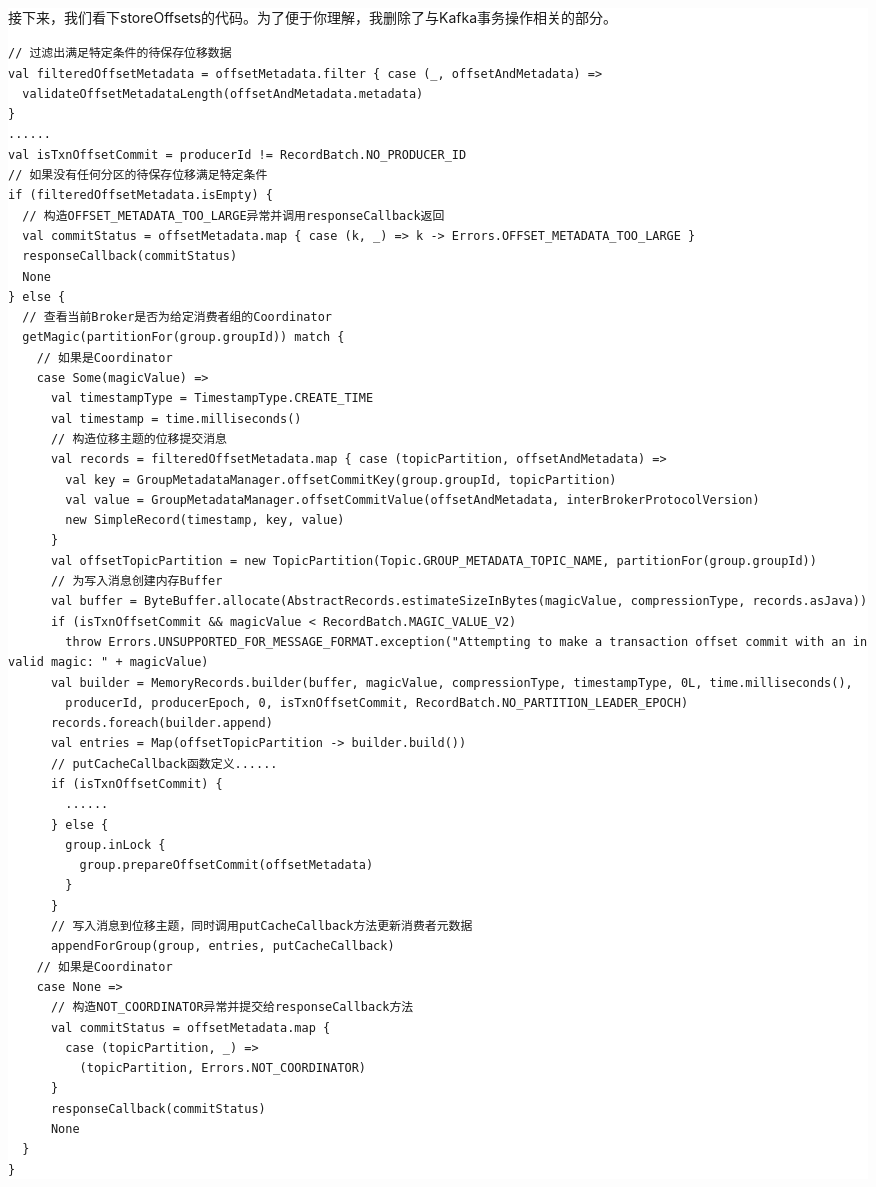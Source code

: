 

接下来，我们看下storeOffsets的代码。为了便于你理解，我删除了与Kafka事务操作相关的部分。

```
// 过滤出满足特定条件的待保存位移数据
val filteredOffsetMetadata = offsetMetadata.filter { case (_, offsetAndMetadata) =>
  validateOffsetMetadataLength(offsetAndMetadata.metadata)
}
......
val isTxnOffsetCommit = producerId != RecordBatch.NO_PRODUCER_ID
// 如果没有任何分区的待保存位移满足特定条件
if (filteredOffsetMetadata.isEmpty) {
  // 构造OFFSET_METADATA_TOO_LARGE异常并调用responseCallback返回
  val commitStatus = offsetMetadata.map { case (k, _) => k -> Errors.OFFSET_METADATA_TOO_LARGE }
  responseCallback(commitStatus)
  None
} else {
  // 查看当前Broker是否为给定消费者组的Coordinator
  getMagic(partitionFor(group.groupId)) match {
    // 如果是Coordinator
    case Some(magicValue) =>
      val timestampType = TimestampType.CREATE_TIME
      val timestamp = time.milliseconds()
      // 构造位移主题的位移提交消息
      val records = filteredOffsetMetadata.map { case (topicPartition, offsetAndMetadata) =>
        val key = GroupMetadataManager.offsetCommitKey(group.groupId, topicPartition)
        val value = GroupMetadataManager.offsetCommitValue(offsetAndMetadata, interBrokerProtocolVersion)
        new SimpleRecord(timestamp, key, value)
      }
      val offsetTopicPartition = new TopicPartition(Topic.GROUP_METADATA_TOPIC_NAME, partitionFor(group.groupId))
      // 为写入消息创建内存Buffer
      val buffer = ByteBuffer.allocate(AbstractRecords.estimateSizeInBytes(magicValue, compressionType, records.asJava))
      if (isTxnOffsetCommit && magicValue < RecordBatch.MAGIC_VALUE_V2)
        throw Errors.UNSUPPORTED_FOR_MESSAGE_FORMAT.exception("Attempting to make a transaction offset commit with an invalid magic: " + magicValue)
      val builder = MemoryRecords.builder(buffer, magicValue, compressionType, timestampType, 0L, time.milliseconds(),
        producerId, producerEpoch, 0, isTxnOffsetCommit, RecordBatch.NO_PARTITION_LEADER_EPOCH)
      records.foreach(builder.append)
      val entries = Map(offsetTopicPartition -> builder.build())
      // putCacheCallback函数定义......
      if (isTxnOffsetCommit) {
        ......
      } else {
        group.inLock {
          group.prepareOffsetCommit(offsetMetadata)
        }
      }
      // 写入消息到位移主题，同时调用putCacheCallback方法更新消费者元数据
      appendForGroup(group, entries, putCacheCallback)
    // 如果是Coordinator
    case None =>
      // 构造NOT_COORDINATOR异常并提交给responseCallback方法
      val commitStatus = offsetMetadata.map {
        case (topicPartition, _) =>
          (topicPartition, Errors.NOT_COORDINATOR)
      }
      responseCallback(commitStatus)
      None
  }
}
```